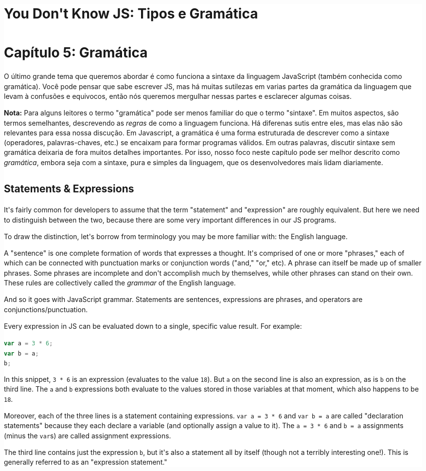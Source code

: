 # You Don't Know JS: Tipos e Gramática
# Capítulo 5: Gramática

O último grande tema que queremos abordar é como funciona a sintaxe da linguagem JavaScript (também conhecida como gramática). Você pode pensar que sabe escrever JS, mas há muitas sutilezas em varias partes da gramática da linguagem que levam à confusões e equivocos, então nós queremos mergulhar nessas partes e esclarecer algumas coisas.

**Nota:** Para alguns leitores o termo "gramática" pode ser menos familiar do que o termo "sintaxe". Em muitos aspectos, são termos semelhantes, descrevendo as *regras* de como a linguagem funciona. Há diferenas sutis entre eles, mas elas não são relevantes para essa nossa discução. Em Javascript, a gramática é uma forma estruturada de descrever como a sintaxe (operadores, palavras-chaves, etc.) se encaixam para formar programas válidos. Em outras palavras, discutir sintaxe sem gramática deixaria de fora muitos detalhes importantes. Por isso, nosso foco neste capítulo pode ser melhor descrito como *gramática*, embora seja com a sintaxe, pura e simples da linguagem, que os desenvolvedores mais lidam diariamente. 

## Statements & Expressions

It's fairly common for developers to assume that the term "statement" and "expression" are roughly equivalent. But here we need to distinguish between the two, because there are some very important differences in our JS programs.

To draw the distinction, let's borrow from terminology you may be more familiar with: the English language.

A "sentence" is one complete formation of words that expresses a thought. It's comprised of one or more "phrases," each of which can be connected with punctuation marks or conjunction words ("and," "or," etc). A phrase can itself be made up of smaller phrases. Some phrases are incomplete and don't accomplish much by themselves, while other phrases can stand on their own. These rules are collectively called the *grammar* of the English language.

And so it goes with JavaScript grammar. Statements are sentences, expressions are phrases, and operators are conjunctions/punctuation.

Every expression in JS can be evaluated down to a single, specific value result. For example:

```js
var a = 3 * 6;
var b = a;
b;
```

In this snippet, `3 * 6` is an expression (evaluates to the value `18`). But `a` on the second line is also an expression, as is `b` on the third line. The `a` and `b` expressions both evaluate to the values stored in those variables at that moment, which also happens to be `18`.

Moreover, each of the three lines is a statement containing expressions. `var a = 3 * 6` and `var b = a` are called "declaration statements" because they each declare a variable (and optionally assign a value to it). The `a = 3 * 6` and `b = a` assignments (minus the `var`s) are called assignment expressions.

The third line contains just the expression `b`, but it's also a statement all by itself (though not a terribly interesting one!). This is generally referred to as an "expression statement."
